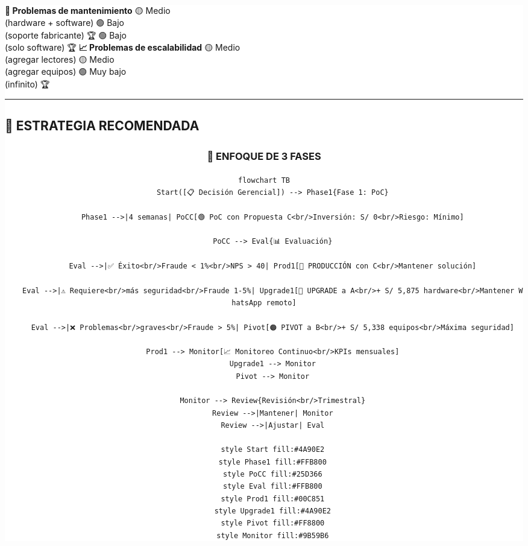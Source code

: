 <tr>
<td><strong>🔧 Problemas de mantenimiento</strong></td>
<td>🟡 Medio<br/>(hardware + software)</td>
<td>🟢 Bajo<br/>(soporte fabricante) 🏆</td>
<td>🟢 Bajo<br/>(solo software) 🏆</td>
</tr>

<tr>
<td><strong>📈 Problemas de escalabilidad</strong></td>
<td>🟡 Medio<br/>(agregar lectores)</td>
<td>🟡 Medio<br/>(agregar equipos)</td>
<td>🟢 Muy bajo<br/>(infinito) 🏆</td>
</tr>

</tbody>
</table>

---

## 🎯 ESTRATEGIA RECOMENDADA

<div align="center">

### 🚀 ENFOQUE DE 3 FASES

```mermaid
flowchart TB
    Start([📋 Decisión Gerencial]) --> Phase1{Fase 1: PoC}

    Phase1 -->|4 semanas| PoCC[🟢 PoC con Propuesta C<br/>Inversión: S/ 0<br/>Riesgo: Mínimo]

    PoCC --> Eval{📊 Evaluación}

    Eval -->|✅ Éxito<br/>Fraude < 1%<br/>NPS > 40| Prod1[🚀 PRODUCCIÓN con C<br/>Mantener solución]

    Eval -->|⚠️ Requiere<br/>más seguridad<br/>Fraude 1-5%| Upgrade1[🔵 UPGRADE a A<br/>+ S/ 5,875 hardware<br/>Mantener WhatsApp remoto]

    Eval -->|❌ Problemas<br/>graves<br/>Fraude > 5%| Pivot[🟠 PIVOT a B<br/>+ S/ 5,338 equipos<br/>Máxima seguridad]

    Prod1 --> Monitor[📈 Monitoreo Continuo<br/>KPIs mensuales]
    Upgrade1 --> Monitor
    Pivot --> Monitor

    Monitor --> Review{Revisión<br/>Trimestral}
    Review -->|Mantener| Monitor
    Review -->|Ajustar| Eval

    style Start fill:#4A90E2
    style Phase1 fill:#FFB800
    style PoCC fill:#25D366
    style Eval fill:#FFB800
    style Prod1 fill:#00C851
    style Upgrade1 fill:#4A90E2
    style Pivot fill:#FF8800
    style Monitor fill:#9B59B6
```
